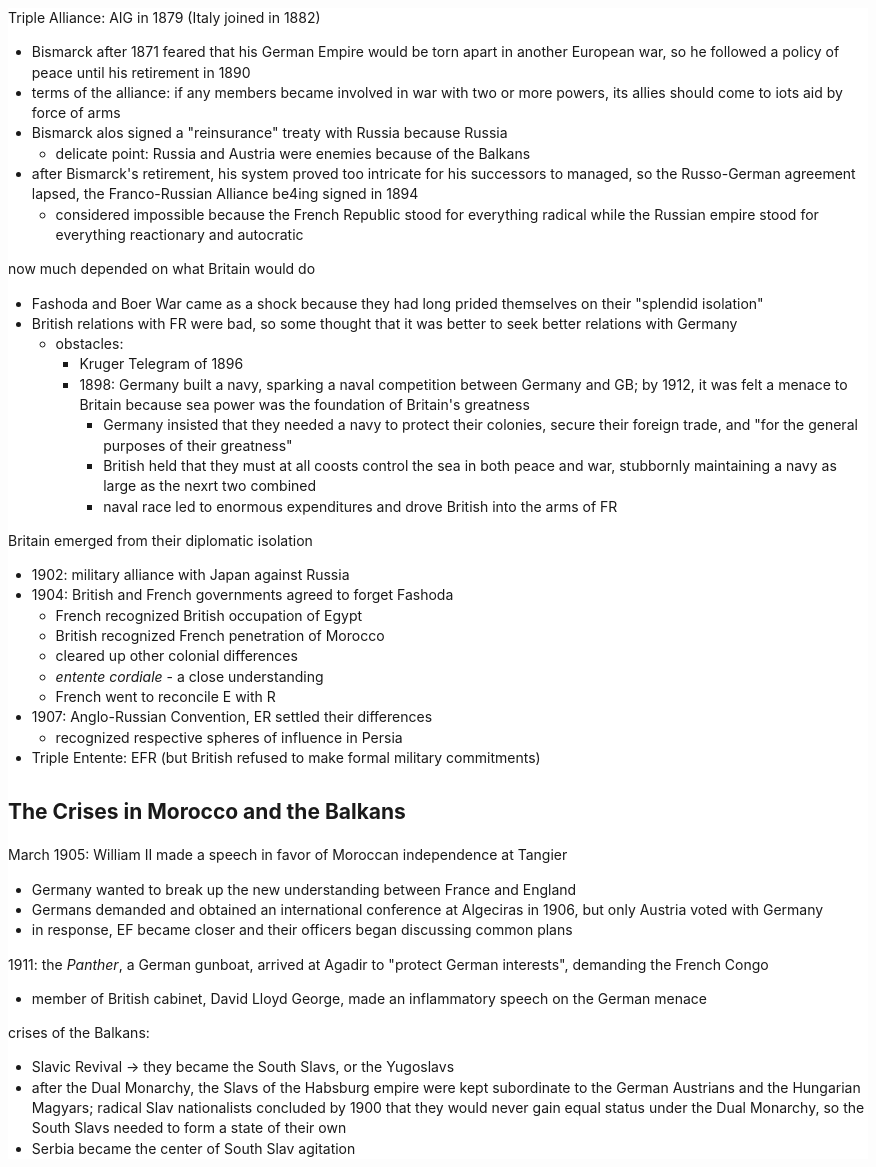 Triple Alliance: AIG in 1879 (Italy joined in 1882)
- Bismarck after 1871 feared that his  German Empire would be torn apart in another European war, so he followed a policy of peace until his retirement in 1890
- terms of the alliance: if any members became involved in war with two or more powers, its allies should come to iots aid by force of arms
- Bismarck alos signed a "reinsurance" treaty with Russia because Russia
	- delicate point: Russia and Austria were enemies because of the Balkans
- after Bismarck's retirement, his system proved too intricate for his successors to managed, so the Russo-German agreement lapsed, the Franco-Russian Alliance be4ing signed in 1894
	- considered impossible because the French Republic stood for everything radical while the Russian empire stood for everything reactionary and autocratic

now much depended on what Britain would do
- Fashoda and Boer War came as a shock because they had long prided themselves on their "splendid isolation"
- British relations with FR were bad, so some thought that it was better to seek better relations with Germany
	- obstacles: 
		- Kruger Telegram of 1896
		- 1898: Germany built a navy, sparking a naval competition between Germany and GB; by 1912, it was felt a menace to Britain because sea power was the foundation of Britain's greatness
			- Germany insisted that they needed a navy to protect their colonies, secure their foreign trade, and "for the general purposes of their greatness"
			- British held that they must at all coosts control the sea in both peace and war, stubbornly maintaining a navy as large as the nexrt two combined
			- naval race led to enormous expenditures and drove British into the arms of FR

Britain emerged from their diplomatic isolation
- 1902: military alliance with Japan against Russia
- 1904: British and French governments agreed to forget Fashoda
	- French recognized British occupation of Egypt
	- British recognized French penetration of Morocco
	- cleared up other colonial differences
	- *entente cordiale* - a close understanding
	- French went to reconcile E with R
- 1907: Anglo-Russian Convention, ER settled their differences
	- recognized respective spheres of influence in Persia
- Triple Entente: EFR (but British refused to make formal military commitments)

## The Crises in Morocco and the Balkans

March 1905: William II made a speech in favor of Moroccan independence at Tangier
- Germany wanted to break up the new understanding between France and England
- Germans demanded and obtained an international conference at Algeciras in 1906, but only Austria voted with Germany
- in response, EF became closer and their officers began discussing common plans

1911: the *Panther*, a German gunboat, arrived at Agadir to "protect German interests", demanding the French Congo
- member of British cabinet, David Lloyd George, made an inflammatory speech on the German menace

crises of the Balkans:
- Slavic Revival -> they became the South Slavs, or the Yugoslavs
- after the Dual Monarchy, the Slavs of the Habsburg empire were kept subordinate to the German Austrians and the Hungarian Magyars; radical Slav nationalists  concluded by 1900 that they would never gain equal status under the Dual Monarchy, so the South Slavs needed to form a state of their own
- Serbia became the center of South Slav agitation
